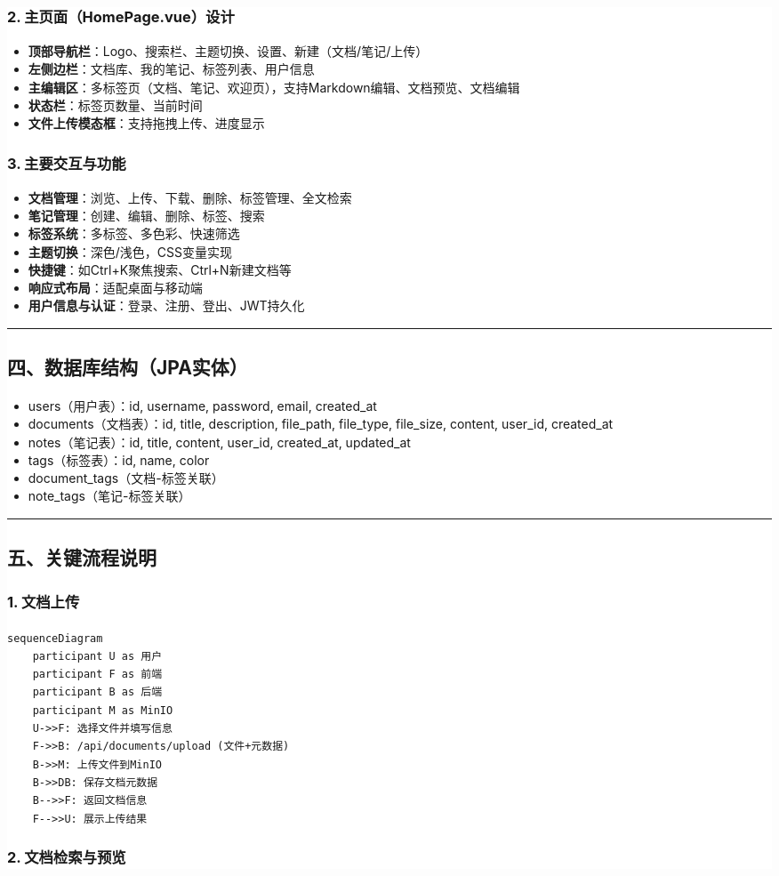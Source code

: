### 2. 主页面（HomePage.vue）设计

- **顶部导航栏**：Logo、搜索栏、主题切换、设置、新建（文档/笔记/上传）
- **左侧边栏**：文档库、我的笔记、标签列表、用户信息
- **主编辑区**：多标签页（文档、笔记、欢迎页），支持Markdown编辑、文档预览、文档编辑
- **状态栏**：标签页数量、当前时间
- **文件上传模态框**：支持拖拽上传、进度显示

### 3. 主要交互与功能

- **文档管理**：浏览、上传、下载、删除、标签管理、全文检索
- **笔记管理**：创建、编辑、删除、标签、搜索
- **标签系统**：多标签、多色彩、快速筛选
- **主题切换**：深色/浅色，CSS变量实现
- **快捷键**：如Ctrl+K聚焦搜索、Ctrl+N新建文档等
- **响应式布局**：适配桌面与移动端
- **用户信息与认证**：登录、注册、登出、JWT持久化

---

## 四、数据库结构（JPA实体）

- users（用户表）：id, username, password, email, created_at
- documents（文档表）：id, title, description, file_path, file_type, file_size, content, user_id, created_at
- notes（笔记表）：id, title, content, user_id, created_at, updated_at
- tags（标签表）：id, name, color
- document_tags（文档-标签关联）
- note_tags（笔记-标签关联）

---

## 五、关键流程说明

### 1. 文档上传

```mermaid
sequenceDiagram
    participant U as 用户
    participant F as 前端
    participant B as 后端
    participant M as MinIO
    U->>F: 选择文件并填写信息
    F->>B: /api/documents/upload (文件+元数据)
    B->>M: 上传文件到MinIO
    B->>DB: 保存文档元数据
    B-->>F: 返回文档信息
    F-->>U: 展示上传结果
```

### 2. 文档检索与预览
